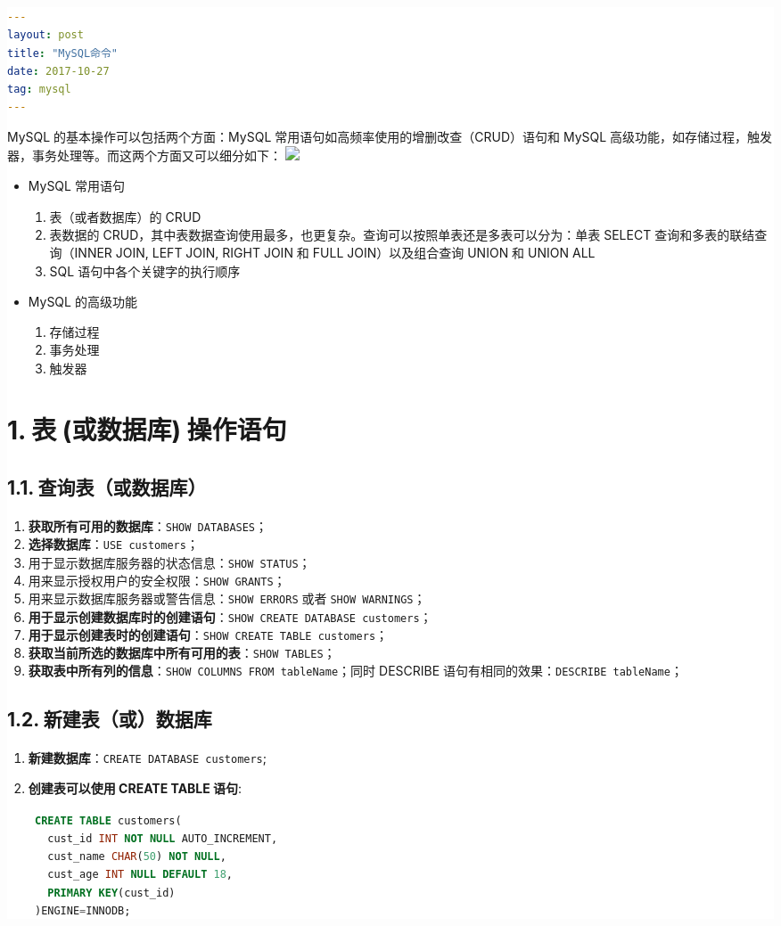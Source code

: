 ```yaml
---
layout: post
title: "MySQL命令"
date: 2017-10-27
tag: mysql
---   
```


MySQL 的基本操作可以包括两个方面：MySQL 常用语句如高频率使用的增删改查（CRUD）语句和 MySQL 高级功能，如存储过程，触发器，事务处理等。而这两个方面又可以细分如下：
![](https://user-gold-cdn.xitu.io/2018/4/17/162d138e4ae68c7e?imageslim)

*   MySQL 常用语句

    1.  表（或者数据库）的 CRUD
    2.  表数据的 CRUD，其中表数据查询使用最多，也更复杂。查询可以按照单表还是多表可以分为：单表 SELECT 查询和多表的联结查询（INNER JOIN, LEFT JOIN, RIGHT JOIN 和 FULL JOIN）以及组合查询 UNION 和 UNION ALL
    3.  SQL 语句中各个关键字的执行顺序
*   MySQL 的高级功能

    1.  存储过程
    2.  事务处理
    3.  触发器

# 1\. 表 (或数据库) 操作语句

## 1.1\. 查询表（或数据库）

1.  **获取所有可用的数据库**：`SHOW DATABASES`；
2.  **选择数据库**：`USE customers`；
3.  用于显示数据库服务器的状态信息：`SHOW STATUS`；
4.  用来显示授权用户的安全权限：`SHOW GRANTS`；
5.  用来显示数据库服务器或警告信息：`SHOW ERRORS` 或者 `SHOW WARNINGS`；
6.  **用于显示创建数据库时的创建语句**：`SHOW CREATE DATABASE customers`；
7.  **用于显示创建表时的创建语句**：`SHOW CREATE TABLE customers`；
8.  **获取当前所选的数据库中所有可用的表**：`SHOW TABLES`；
9.  **获取表中所有列的信息**：`SHOW COLUMNS FROM tableName`；同时 DESCRIBE 语句有相同的效果：`DESCRIBE tableName`；

## 1.2\. 新建表（或）数据库

1.  **新建数据库**：`CREATE DATABASE customers`;

2.  **创建表可以使用 CREATE TABLE 语句**:

    ```sql
     CREATE TABLE customers(
       cust_id INT NOT NULL AUTO_INCREMENT,
       cust_name CHAR(50) NOT NULL,
       cust_age INT NULL DEFAULT 18,
       PRIMARY KEY(cust_id)
     )ENGINE=INNODB;
    ```
